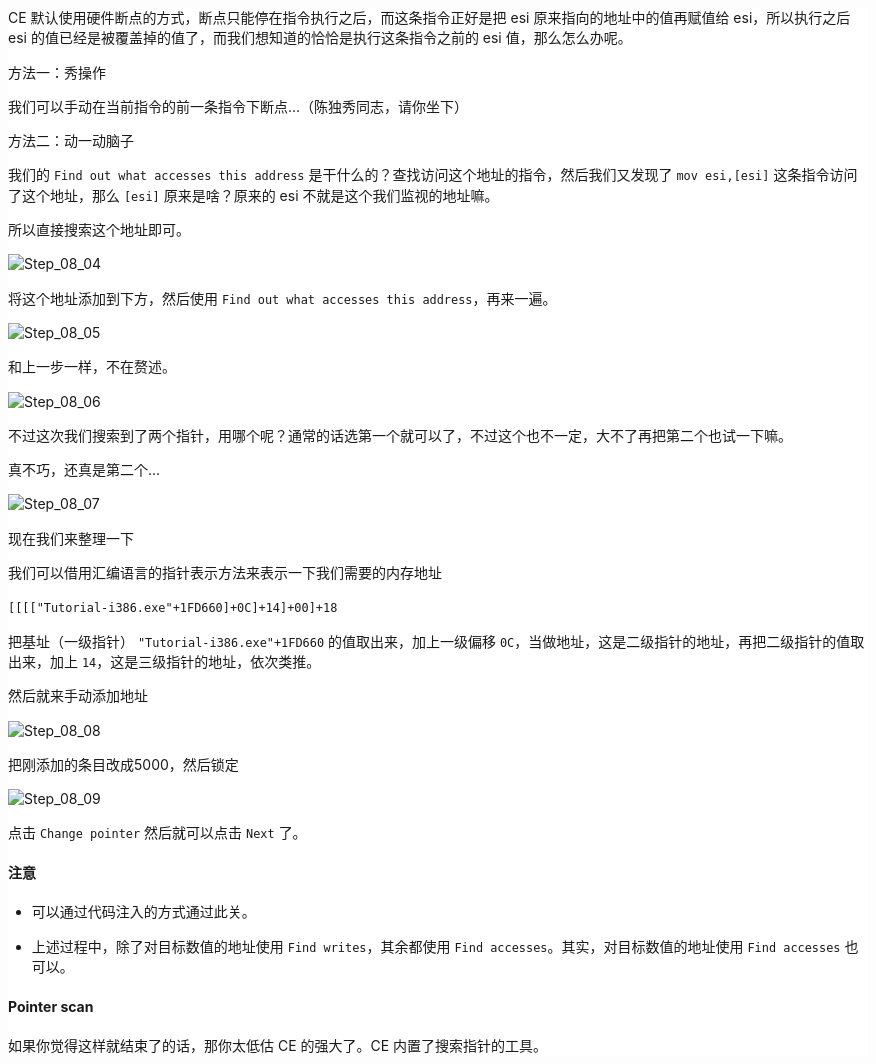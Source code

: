 CE 默认使用硬件断点的方式，断点只能停在指令执行之后，而这条指令正好是把 esi 原来指向的地址中的值再赋值给 esi，所以执行之后 esi 的值已经是被覆盖掉的值了，而我们想知道的恰恰是执行这条指令之前的 esi 值，那么怎么办呢。

方法一：秀操作

我们可以手动在当前指令的前一条指令下断点...（陈独秀同志，请你坐下）

方法二：动一动脑子

我们的 `Find out what accesses this address` 是干什么的？查找访问这个地址的指令，然后我们又发现了 `mov esi,[esi]` 这条指令访问了这个地址，那么 `[esi]` 原来是啥？原来的 esi 不就是这个我们监视的地址嘛。

所以直接搜索这个地址即可。

![Step_08_04](/images/2018-01-26-cheat-engine-tutorial/Step_08_04.jpg)

将这个地址添加到下方，然后使用 `Find out what accesses this address`，再来一遍。

![Step_08_05](/images/2018-01-26-cheat-engine-tutorial/Step_08_05.jpg)

和上一步一样，不在赘述。

![Step_08_06](/images/2018-01-26-cheat-engine-tutorial/Step_08_06.jpg)

不过这次我们搜索到了两个指针，用哪个呢？通常的话选第一个就可以了，不过这个也不一定，大不了再把第二个也试一下嘛。

真不巧，还真是第二个...

![Step_08_07](/images/2018-01-26-cheat-engine-tutorial/Step_08_07.jpg)

现在我们来整理一下

我们可以借用汇编语言的指针表示方法来表示一下我们需要的内存地址

`[[[["Tutorial-i386.exe"+1FD660]+0C]+14]+00]+18`

把基址（一级指针） `"Tutorial-i386.exe"+1FD660` 的值取出来，加上一级偏移 `0C`，当做地址，这是二级指针的地址，再把二级指针的值取出来，加上 `14`，这是三级指针的地址，依次类推。

然后就来手动添加地址

![Step_08_08](/images/2018-01-26-cheat-engine-tutorial/Step_08_08.jpg)

把刚添加的条目改成5000，然后锁定

![Step_08_09](/images/2018-01-26-cheat-engine-tutorial/Step_08_09.jpg)

点击 `Change pointer` 然后就可以点击 `Next` 了。

#### 注意

* 可以通过代码注入的方式通过此关。

* 上述过程中，除了对目标数值的地址使用 `Find writes`，其余都使用 `Find accesses`。其实，对目标数值的地址使用 `Find accesses` 也可以。

#### Pointer scan

如果你觉得这样就结束了的话，那你太低估 CE 的强大了。CE 内置了搜索指针的工具。
